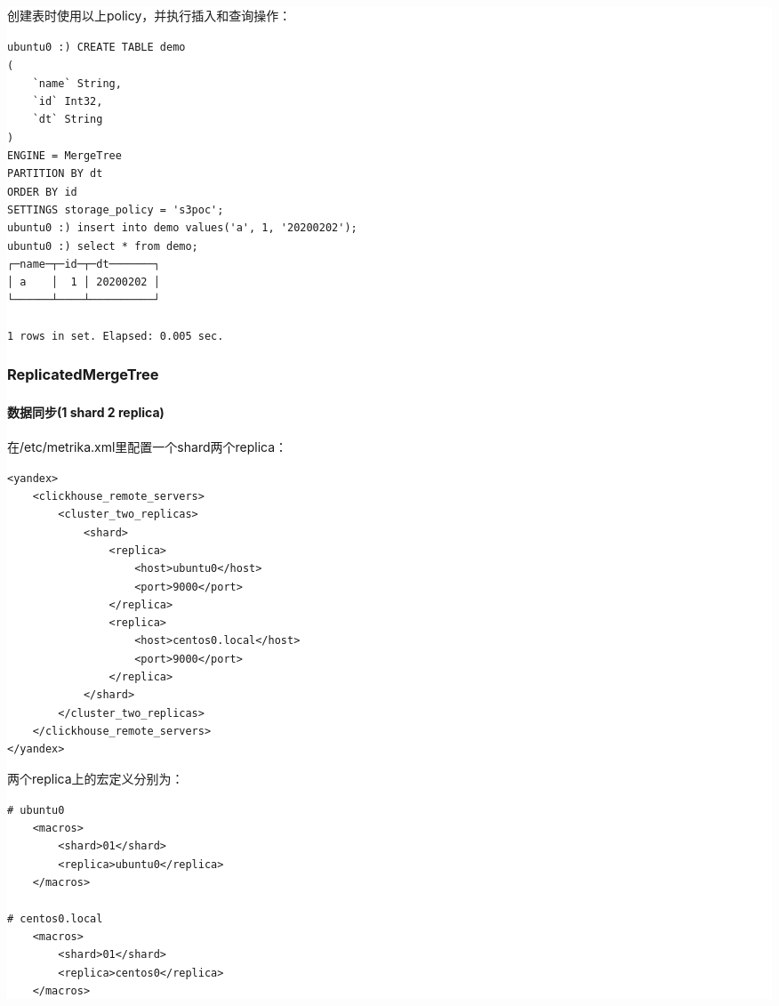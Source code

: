 创建表时使用以上policy，并执行插入和查询操作：

```
ubuntu0 :) CREATE TABLE demo
(
    `name` String,
    `id` Int32,
    `dt` String
)
ENGINE = MergeTree
PARTITION BY dt
ORDER BY id
SETTINGS storage_policy = 's3poc';
ubuntu0 :) insert into demo values('a', 1, '20200202');
ubuntu0 :) select * from demo;
┌─name─┬─id─┬─dt───────┐
│ a    │  1 │ 20200202 │
└──────┴────┴──────────┘

1 rows in set. Elapsed: 0.005 sec.
```

### ReplicatedMergeTree

#### 数据同步(1 shard 2 replica)

在/etc/metrika.xml里配置一个shard两个replica：

```
<yandex>
    <clickhouse_remote_servers>
        <cluster_two_replicas>
            <shard>
                <replica>
                    <host>ubuntu0</host>
                    <port>9000</port>
                </replica>
                <replica>
                    <host>centos0.local</host>
                    <port>9000</port>
                </replica>
            </shard>
        </cluster_two_replicas>
    </clickhouse_remote_servers>
</yandex>
```

两个replica上的宏定义分别为：

```
# ubuntu0
    <macros>
        <shard>01</shard>
        <replica>ubuntu0</replica>
    </macros>
    
# centos0.local
    <macros>
        <shard>01</shard>
        <replica>centos0</replica>
    </macros>
```

